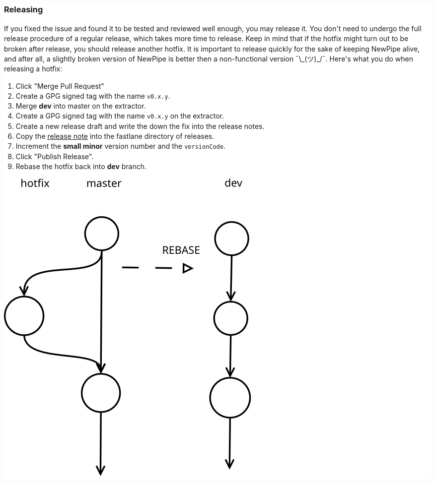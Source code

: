 ### Releasing

If you fixed the issue and found it to be tested and reviewed well enough, you may release it. You don't need to undergo the full release procedure of a regular release, which takes more time to release.
Keep in mind that if the hotfix might turn out to be broken after release, you should release another hotfix.
It is important to release quickly for the sake of keeping NewPipe alive, and after all, a slightly broken version of NewPipe is better then a non-functional version ¯\\\_(ツ)\_/¯.
Here's what you do when releasing a hotfix:

1. Click "Merge Pull Request"
2. Create a GPG signed tag with the name `v0.x.y`.
3. Merge __dev__ into master on the extractor.
4. Create a GPG signed tag with the name `v0.x.y` on the extractor.
5. Create a new release draft and write the down the fix into the release notes.
6. Copy the [release note](#release-notes) into the fastlane directory of releases.
7. Increment the __small minor__ version number and the `versionCode`.
8. Click "Publish Release".
9. Rebase the hotfix back into __dev__ branch.

![rebase_back_hotfix](img/rebase_back_hotfix.svg)
